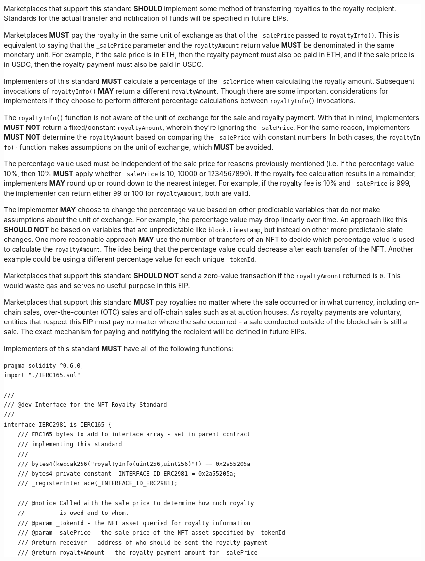 Marketplaces that support this standard **SHOULD** implement some method of transferring royalties to the royalty recipient. Standards for the actual transfer and notification of funds will be specified in future EIPs.

Marketplaces **MUST** pay the royalty in the same unit of exchange as that of the `_salePrice` passed to `royaltyInfo()`. This is equivalent to saying that the `_salePrice` parameter and the `royaltyAmount` return value **MUST** be denominated in the same monetary unit. For example, if the sale price is in ETH, then the royalty payment must also be paid in ETH, and if the sale price is in USDC, then the royalty payment must also be paid in USDC.

Implementers of this standard **MUST** calculate a percentage of the `_salePrice` when calculating the royalty amount. Subsequent invocations of `royaltyInfo()` **MAY** return a different `royaltyAmount`. Though there are some important considerations for implementers if they choose to perform different percentage calculations between `royaltyInfo()` invocations.

The `royaltyInfo()` function is not aware of the unit of exchange for the sale and royalty payment. With that in mind, implementers **MUST NOT** return a fixed/constant `royaltyAmount`, wherein they're ignoring the `_salePrice`. For the same reason, implementers **MUST NOT** determine the `royaltyAmount` based on comparing the `_salePrice` with constant numbers. In both cases, the `royaltyInfo()` function makes assumptions on the unit of exchange, which **MUST** be avoided.

The percentage value used must be independent of the sale price for reasons previously mentioned (i.e. if the percentage value 10%, then 10% **MUST** apply whether `_salePrice` is 10, 10000 or 1234567890). If the royalty fee calculation results in a remainder, implementers **MAY** round up or round down to the nearest integer. For example, if the royalty fee is 10% and `_salePrice` is 999, the implementer can return either 99 or 100 for `royaltyAmount`, both are valid.

The implementer **MAY** choose to change the percentage value based on other predictable variables that do not make assumptions about the unit of exchange. For example, the percentage value may drop linearly over time. An approach like this **SHOULD NOT** be based on variables that are unpredictable like `block.timestamp`, but instead on other more predictable state changes. One more reasonable approach **MAY** use the number of transfers of an NFT to decide which percentage value is used to calculate the `royaltyAmount`. The idea being that the percentage value could decrease after each transfer of the NFT. Another example could be using a different percentage value for each unique `_tokenId`.

Marketplaces that support this standard **SHOULD NOT** send a zero-value transaction if the `royaltyAmount` returned is `0`. This would waste gas and serves no useful purpose in this EIP.

Marketplaces that support this standard **MUST** pay royalties no matter where the sale occurred or in what currency, including on-chain sales, over-the-counter (OTC) sales and off-chain sales such as at auction houses. As royalty payments are voluntary, entities that respect this EIP must pay no matter where the sale occurred - a sale conducted outside of the blockchain is still a sale. The exact mechanism for paying and notifying the recipient will be defined in future EIPs.

Implementers of this standard **MUST** have all of the following functions:

```solidity
pragma solidity ^0.6.0;
import "./IERC165.sol";

///
/// @dev Interface for the NFT Royalty Standard
///
interface IERC2981 is IERC165 {
    /// ERC165 bytes to add to interface array - set in parent contract
    /// implementing this standard
    ///
    /// bytes4(keccak256("royaltyInfo(uint256,uint256)")) == 0x2a55205a
    /// bytes4 private constant _INTERFACE_ID_ERC2981 = 0x2a55205a;
    /// _registerInterface(_INTERFACE_ID_ERC2981);

    /// @notice Called with the sale price to determine how much royalty
    //          is owed and to whom.
    /// @param _tokenId - the NFT asset queried for royalty information
    /// @param _salePrice - the sale price of the NFT asset specified by _tokenId
    /// @return receiver - address of who should be sent the royalty payment
    /// @return royaltyAmount - the royalty payment amount for _salePrice
```
